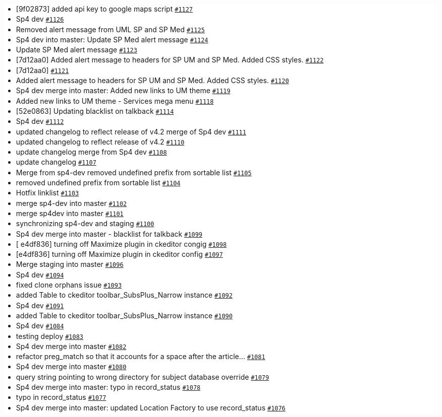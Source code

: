 - [9f02873] added api key to google maps script [`#1127`](https://github.com/subjectsplus/SubjectsPlus/pull/1127)
- Sp4 dev [`#1126`](https://github.com/subjectsplus/SubjectsPlus/pull/1126)
- Removed alert message from UML SP and SP Med [`#1125`](https://github.com/subjectsplus/SubjectsPlus/pull/1125)
- Sp4 dev into master: 	Update SP Med alert message [`#1124`](https://github.com/subjectsplus/SubjectsPlus/pull/1124)
- Update SP Med alert message [`#1123`](https://github.com/subjectsplus/SubjectsPlus/pull/1123)
- [7d12aa0] Added alert message to headers for SP UM and SP Med. Added CSS styles. [`#1122`](https://github.com/subjectsplus/SubjectsPlus/pull/1122)
- [7d12aa0]  [`#1121`](https://github.com/subjectsplus/SubjectsPlus/pull/1121)
- Added alert message to headers for SP UM and SP Med. Added CSS styles. [`#1120`](https://github.com/subjectsplus/SubjectsPlus/pull/1120)
- Sp4 dev merge into master: 	Added new links to UM theme [`#1119`](https://github.com/subjectsplus/SubjectsPlus/pull/1119)
- Added new links to UM theme - Services mega menu [`#1118`](https://github.com/subjectsplus/SubjectsPlus/pull/1118)
- [52e0863] Updating blacklist on talkback [`#1114`](https://github.com/subjectsplus/SubjectsPlus/pull/1114)
- Sp4 dev [`#1112`](https://github.com/subjectsplus/SubjectsPlus/pull/1112)
- updated changelog to reflect release of v4.2 merge of Sp4 dev [`#1111`](https://github.com/subjectsplus/SubjectsPlus/pull/1111)
- updated changelog to reflect release of v4.2 [`#1110`](https://github.com/subjectsplus/SubjectsPlus/pull/1110)
- update changelog merge from Sp4 dev [`#1108`](https://github.com/subjectsplus/SubjectsPlus/pull/1108)
- update changelog [`#1107`](https://github.com/subjectsplus/SubjectsPlus/pull/1107)
- Merge from sp4-dev	removed undefined prefix from sortable list [`#1105`](https://github.com/subjectsplus/SubjectsPlus/pull/1105)
- removed undefined prefix from sortable list [`#1104`](https://github.com/subjectsplus/SubjectsPlus/pull/1104)
- Hotfix linklist [`#1103`](https://github.com/subjectsplus/SubjectsPlus/pull/1103)
- merge sp4-dev into master [`#1102`](https://github.com/subjectsplus/SubjectsPlus/pull/1102)
- merge sp4dev into master [`#1101`](https://github.com/subjectsplus/SubjectsPlus/pull/1101)
- synchronizing sp4-dev and staging [`#1100`](https://github.com/subjectsplus/SubjectsPlus/pull/1100)
- Sp4 dev merge into master - blacklist for talkback [`#1099`](https://github.com/subjectsplus/SubjectsPlus/pull/1099)
- [	e4df836] 	turning off Maximize plugin in ckeditor congig [`#1098`](https://github.com/subjectsplus/SubjectsPlus/pull/1098)
- [e4df836] turning off Maximize plugin in ckeditor config [`#1097`](https://github.com/subjectsplus/SubjectsPlus/pull/1097)
- Merge staging into master [`#1096`](https://github.com/subjectsplus/SubjectsPlus/pull/1096)
- Sp4 dev  [`#1094`](https://github.com/subjectsplus/SubjectsPlus/pull/1094)
- fixed clone orphans issue [`#1093`](https://github.com/subjectsplus/SubjectsPlus/pull/1093)
- added Table to ckeditor toolbar_SubsPlus_Narrow instance [`#1092`](https://github.com/subjectsplus/SubjectsPlus/pull/1092)
- Sp4 dev [`#1091`](https://github.com/subjectsplus/SubjectsPlus/pull/1091)
- added Table to ckeditor toolbar_SubsPlus_Narrow instance [`#1090`](https://github.com/subjectsplus/SubjectsPlus/pull/1090)
- Sp4 dev [`#1084`](https://github.com/subjectsplus/SubjectsPlus/pull/1084)
- testing deploy [`#1083`](https://github.com/subjectsplus/SubjectsPlus/pull/1083)
- Sp4 dev merge into master [`#1082`](https://github.com/subjectsplus/SubjectsPlus/pull/1082)
- refactor preg_match so that it accounts for a space after the article… [`#1081`](https://github.com/subjectsplus/SubjectsPlus/pull/1081)
- Sp4 dev merge into master [`#1080`](https://github.com/subjectsplus/SubjectsPlus/pull/1080)
- query string pointing to wrong directory for subject database override [`#1079`](https://github.com/subjectsplus/SubjectsPlus/pull/1079)
- Sp4 dev merge into master: typo in record_status [`#1078`](https://github.com/subjectsplus/SubjectsPlus/pull/1078)
- typo in record_status [`#1077`](https://github.com/subjectsplus/SubjectsPlus/pull/1077)
- Sp4 dev merge into master: updated Location Factory to use record_status [`#1076`](https://github.com/subjectsplus/SubjectsPlus/pull/1076)